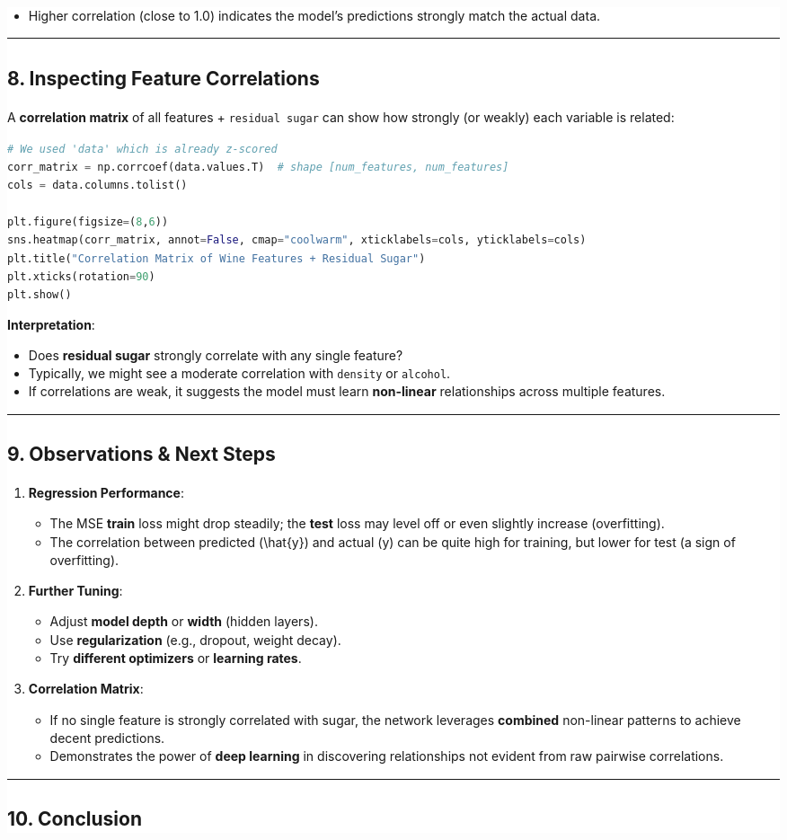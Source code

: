 - Higher correlation (close to 1.0) indicates the model’s predictions strongly match the actual data.

---

## 8. Inspecting Feature Correlations

A **correlation matrix** of all features + `residual sugar` can show how strongly (or weakly) each variable is related:

```python
# We used 'data' which is already z-scored
corr_matrix = np.corrcoef(data.values.T)  # shape [num_features, num_features]
cols = data.columns.tolist()

plt.figure(figsize=(8,6))
sns.heatmap(corr_matrix, annot=False, cmap="coolwarm", xticklabels=cols, yticklabels=cols)
plt.title("Correlation Matrix of Wine Features + Residual Sugar")
plt.xticks(rotation=90)
plt.show()
```

**Interpretation**:
- Does **residual sugar** strongly correlate with any single feature?  
- Typically, we might see a moderate correlation with `density` or `alcohol`.  
- If correlations are weak, it suggests the model must learn **non-linear** relationships across multiple features.

---

## 9. Observations & Next Steps

1. **Regression Performance**:
   - The MSE **train** loss might drop steadily; the **test** loss may level off or even slightly increase (overfitting).  
   - The correlation between predicted \(\hat{y}\) and actual \(y\) can be quite high for training, but lower for test (a sign of overfitting).

2. **Further Tuning**:
   - Adjust **model depth** or **width** (hidden layers).  
   - Use **regularization** (e.g., dropout, weight decay).  
   - Try **different optimizers** or **learning rates**.

3. **Correlation Matrix**:
   - If no single feature is strongly correlated with sugar, the network leverages **combined** non-linear patterns to achieve decent predictions.  
   - Demonstrates the power of **deep learning** in discovering relationships not evident from raw pairwise correlations.

---

## 10. Conclusion
